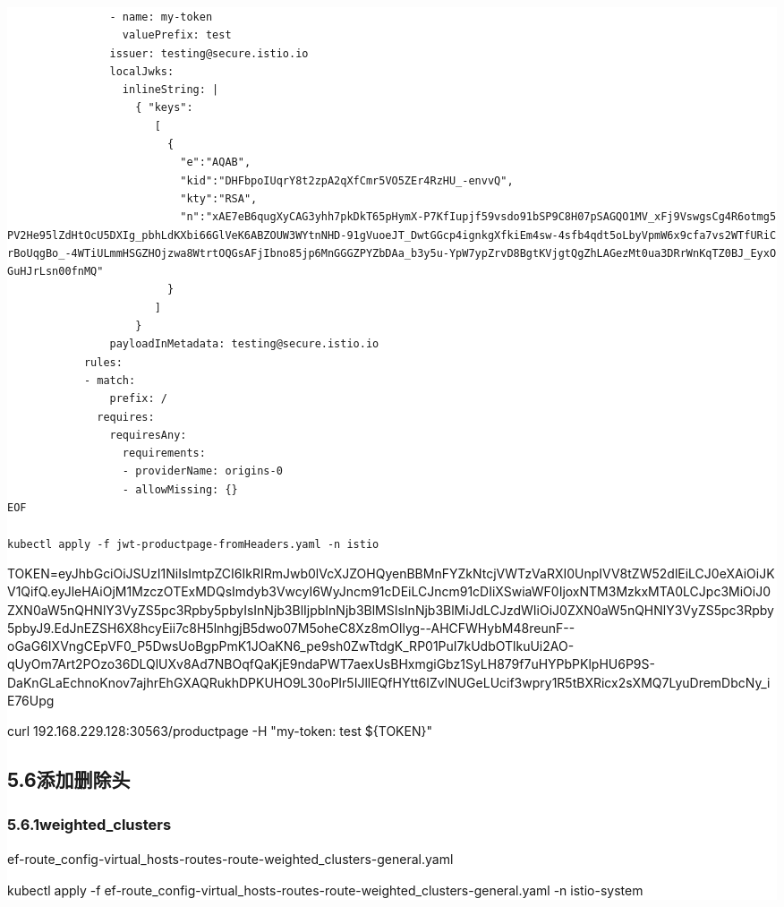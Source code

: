 ```
                - name: my-token
                  valuePrefix: test
                issuer: testing@secure.istio.io
                localJwks:
                  inlineString: |
                    { "keys":
                       [
                         {
                           "e":"AQAB",
                           "kid":"DHFbpoIUqrY8t2zpA2qXfCmr5VO5ZEr4RzHU_-envvQ",
                           "kty":"RSA",
                           "n":"xAE7eB6qugXyCAG3yhh7pkDkT65pHymX-P7KfIupjf59vsdo91bSP9C8H07pSAGQO1MV_xFj9VswgsCg4R6otmg5PV2He95lZdHtOcU5DXIg_pbhLdKXbi66GlVeK6ABZOUW3WYtnNHD-91gVuoeJT_DwtGGcp4ignkgXfkiEm4sw-4sfb4qdt5oLbyVpmW6x9cfa7vs2WTfURiCrBoUqgBo_-4WTiULmmHSGZHOjzwa8WtrtOQGsAFjIbno85jp6MnGGGZPYZbDAa_b3y5u-YpW7ypZrvD8BgtKVjgtQgZhLAGezMt0ua3DRrWnKqTZ0BJ_EyxOGuHJrLsn00fnMQ"
                         }
                       ]
                    }
                payloadInMetadata: testing@secure.istio.io
            rules:
            - match:
                prefix: /
              requires:
                requiresAny:
                  requirements:
                  - providerName: origins-0
                  - allowMissing: {}
EOF

kubectl apply -f jwt-productpage-fromHeaders.yaml -n istio
```



TOKEN=eyJhbGciOiJSUzI1NiIsImtpZCI6IkRIRmJwb0lVcXJZOHQyenBBMnFYZkNtcjVWTzVaRXI0UnpIVV8tZW52dlEiLCJ0eXAiOiJKV1QifQ.eyJleHAiOjM1MzczOTExMDQsImdyb3VwcyI6WyJncm91cDEiLCJncm91cDIiXSwiaWF0IjoxNTM3MzkxMTA0LCJpc3MiOiJ0ZXN0aW5nQHNlY3VyZS5pc3Rpby5pbyIsInNjb3BlIjpbInNjb3BlMSIsInNjb3BlMiJdLCJzdWIiOiJ0ZXN0aW5nQHNlY3VyZS5pc3Rpby5pbyJ9.EdJnEZSH6X8hcyEii7c8H5lnhgjB5dwo07M5oheC8Xz8mOllyg--AHCFWHybM48reunF--oGaG6IXVngCEpVF0_P5DwsUoBgpPmK1JOaKN6_pe9sh0ZwTtdgK_RP01PuI7kUdbOTlkuUi2AO-qUyOm7Art2POzo36DLQlUXv8Ad7NBOqfQaKjE9ndaPWT7aexUsBHxmgiGbz1SyLH879f7uHYPbPKlpHU6P9S-DaKnGLaEchnoKnov7ajhrEhGXAQRukhDPKUHO9L30oPIr5IJllEQfHYtt6IZvlNUGeLUcif3wpry1R5tBXRicx2sXMQ7LyuDremDbcNy_iE76Upg

curl 192.168.229.128:30563/productpage -H "my-token: test ${TOKEN}"

## 5.6添加删除头

### 5.6.1weighted_clusters

ef-route_config-virtual_hosts-routes-route-weighted_clusters-general.yaml

kubectl apply -f ef-route_config-virtual_hosts-routes-route-weighted_clusters-general.yaml -n istio-system
